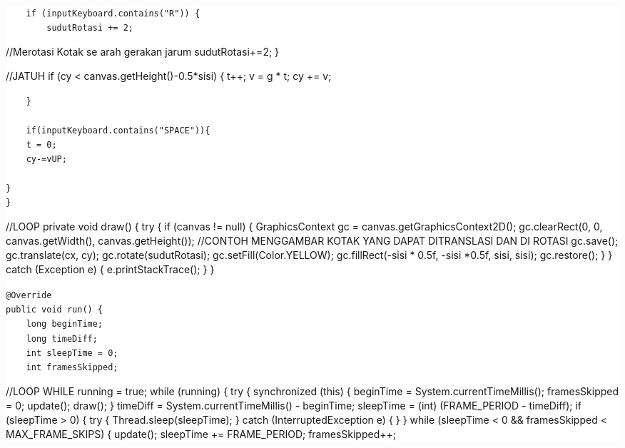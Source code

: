         if (inputKeyboard.contains("R")) {
            sudutRotasi += 2;
//Merotasi  Kotak  se arah  gerakan  jarum sudutRotasi+=2;
        }

//JATUH
        if (cy < canvas.getHeight()-0.5*sisi) {
            t++;
            v = g * t;
            cy += v;
    
        }
        
        if(inputKeyboard.contains("SPACE")){
        t = 0;
        cy-=vUP;
        
    }
    }
    

//LOOP
    private void draw() {
        try {
            if (canvas != null) {
                GraphicsContext gc = canvas.getGraphicsContext2D();
                gc.clearRect(0, 0, canvas.getWidth(), canvas.getHeight());
//CONTOH  MENGGAMBAR  KOTAK YANG DAPAT DITRANSLASI  DAN DI  ROTASI
                gc.save();
                gc.translate(cx, cy);
                gc.rotate(sudutRotasi);
                gc.setFill(Color.YELLOW);
                gc.fillRect(-sisi * 0.5f, -sisi *0.5f, sisi, sisi);
                gc.restore();
            }
        } catch (Exception e) {
            e.printStackTrace();
        }
    }

    @Override
    public void run() {
        long beginTime;
        long timeDiff;
        int sleepTime = 0;
        int framesSkipped;
//LOOP  WHILE  running  =  true;
        while (running) {
            try {
                synchronized (this) {
                    beginTime = System.currentTimeMillis();
                    framesSkipped = 0;
                    update();
                    draw();
                }
                timeDiff = System.currentTimeMillis() - beginTime;
                sleepTime = (int) (FRAME_PERIOD - timeDiff);
                if (sleepTime > 0) {
                    try {
                        Thread.sleep(sleepTime);
                    } catch (InterruptedException e) {
                    }
                }
                while (sleepTime < 0 && framesSkipped < MAX_FRAME_SKIPS) {
                    update();
                    sleepTime += FRAME_PERIOD;
                    framesSkipped++;